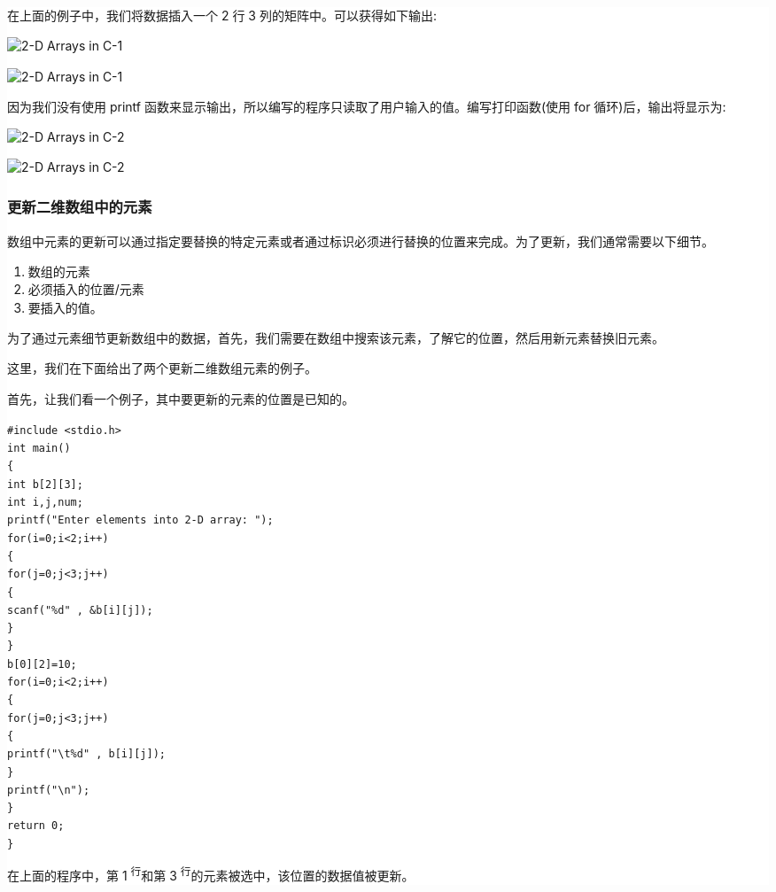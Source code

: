 在上面的例子中，我们将数据插入一个 2 行 3 列的矩阵中。可以获得如下输出:

![2-D Arrays in C-1](../Images/afcbc0b284d4225a2e9af398e85e5876.png)

<noscript><img class="alignnone wp-image-219528 size-medium" src="../Images/afcbc0b284d4225a2e9af398e85e5876.png" alt="2-D Arrays in C-1" width="300" height="137" srcset="https://cdn.educba.com/academy/wp-content/uploads/2019/09/tt-300x137.png 300w, https://cdn.educba.com/academy/wp-content/uploads/2019/09/tt.png 325w" sizes="(max-width: 300px) 100vw, 300px" data-original-src="https://cdn.educba.com/academy/wp-content/uploads/2019/09/tt-300x137.png"/></noscript>

因为我们没有使用 printf 函数来显示输出，所以编写的程序只读取了用户输入的值。编写打印函数(使用 for 循环)后，输出将显示为:

![2-D Arrays in C-2](../Images/46bb8876bfba28da60c988235d9b23f0.png)

<noscript><img class="alignnone wp-image-219531 size-medium" src="../Images/46bb8876bfba28da60c988235d9b23f0.png" alt="2-D Arrays in C-2" width="300" height="165" srcset="https://cdn.educba.com/academy/wp-content/uploads/2019/09/ii-1-300x165.png 300w, https://cdn.educba.com/academy/wp-content/uploads/2019/09/ii-1.png 335w" sizes="(max-width: 300px) 100vw, 300px" data-original-src="https://cdn.educba.com/academy/wp-content/uploads/2019/09/ii-1-300x165.png"/></noscript>

### 更新二维数组中的元素

数组中元素的更新可以通过指定要替换的特定元素或者通过标识必须进行替换的位置来完成。为了更新，我们通常需要以下细节。

1.  数组的元素
2.  必须插入的位置/元素
3.  要插入的值。

为了通过元素细节更新数组中的数据，首先，我们需要在数组中搜索该元素，了解它的位置，然后用新元素替换旧元素。

这里，我们在下面给出了两个更新二维数组元素的例子。

首先，让我们看一个例子，其中要更新的元素的位置是已知的。

```
#include <stdio.h>
int main()
{
int b[2][3];
int i,j,num;
printf("Enter elements into 2-D array: ");
for(i=0;i<2;i++)
{
for(j=0;j<3;j++)
{
scanf("%d" , &b[i][j]);
}
}
b[0][2]=10;
for(i=0;i<2;i++)
{
for(j=0;j<3;j++)
{
printf("\t%d" , b[i][j]);
}
printf("\n");
}
return 0;
}
```

在上面的程序中，第 1 <sup>行</sup>和第 3 <sup>行</sup>的元素被选中，该位置的数据值被更新。
